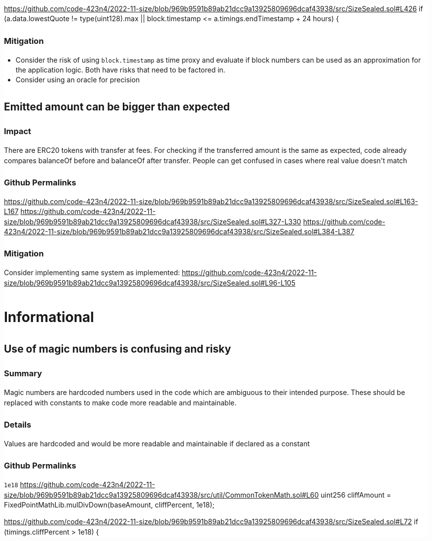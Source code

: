 https://github.com/code-423n4/2022-11-size/blob/969b9591b89ab21dcc9a13925809696dcaf43938/src/SizeSealed.sol#L426
            if (a.data.lowestQuote != type(uint128).max || block.timestamp <= a.timings.endTimestamp + 24 hours) {

### Mitigation
- Consider the risk of using `block.timestamp` as time proxy and evaluate if block numbers can be used as an approximation for the application logic. Both have risks that need to be factored in. 
- Consider using an oracle for precision

## Emitted amount can be bigger than expected
### Impact 
There are ERC20 tokens with transfer at fees. For checking if the transferred amount is the same as expected, code already compares balanceOf before and balanceOf after transfer. People can get confused in cases where real value doesn't match
### Github Permalinks
https://github.com/code-423n4/2022-11-size/blob/969b9591b89ab21dcc9a13925809696dcaf43938/src/SizeSealed.sol#L163-L167
https://github.com/code-423n4/2022-11-size/blob/969b9591b89ab21dcc9a13925809696dcaf43938/src/SizeSealed.sol#L327-L330
https://github.com/code-423n4/2022-11-size/blob/969b9591b89ab21dcc9a13925809696dcaf43938/src/SizeSealed.sol#L384-L387
### Mitigation
Consider implementing same system as implemented:
https://github.com/code-423n4/2022-11-size/blob/969b9591b89ab21dcc9a13925809696dcaf43938/src/SizeSealed.sol#L96-L105

# Informational
##  Use of magic numbers is confusing and risky
### Summary
Magic numbers are hardcoded numbers used in the code which are ambiguous to their intended purpose. These should be replaced with constants to make code more readable and maintainable.
### Details
Values are hardcoded and would be more readable and maintainable if declared as a constant

### Github Permalinks
`1e18`
https://github.com/code-423n4/2022-11-size/blob/969b9591b89ab21dcc9a13925809696dcaf43938/src/util/CommonTokenMath.sol#L60
            uint256 cliffAmount = FixedPointMathLib.mulDivDown(baseAmount, cliffPercent, 1e18);

https://github.com/code-423n4/2022-11-size/blob/969b9591b89ab21dcc9a13925809696dcaf43938/src/SizeSealed.sol#L72
        if (timings.cliffPercent > 1e18) {
